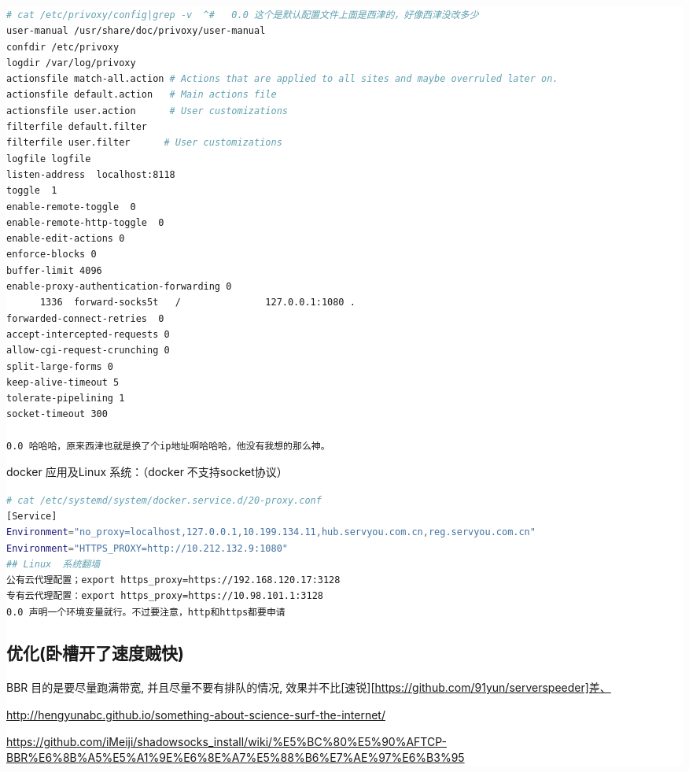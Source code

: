 ```bash
# cat /etc/privoxy/config|grep -v  ^#   0.0 这个是默认配置文件上面是西津的，好像西津没改多少
user-manual /usr/share/doc/privoxy/user-manual
confdir /etc/privoxy
logdir /var/log/privoxy
actionsfile match-all.action # Actions that are applied to all sites and maybe overruled later on.
actionsfile default.action   # Main actions file
actionsfile user.action      # User customizations
filterfile default.filter
filterfile user.filter      # User customizations
logfile logfile
listen-address  localhost:8118
toggle  1
enable-remote-toggle  0
enable-remote-http-toggle  0
enable-edit-actions 0
enforce-blocks 0
buffer-limit 4096
enable-proxy-authentication-forwarding 0
      1336  forward-socks5t   /               127.0.0.1:1080 .
forwarded-connect-retries  0
accept-intercepted-requests 0
allow-cgi-request-crunching 0
split-large-forms 0
keep-alive-timeout 5
tolerate-pipelining 1
socket-timeout 300

0.0 哈哈哈，原来西津也就是换了个ip地址啊哈哈哈，他没有我想的那么神。
```



docker 应用及Linux 系统：（docker 不支持socket协议）

```bash
# cat /etc/systemd/system/docker.service.d/20-proxy.conf 
[Service]
Environment="no_proxy=localhost,127.0.0.1,10.199.134.11,hub.servyou.com.cn,reg.servyou.com.cn"
Environment="HTTPS_PROXY=http://10.212.132.9:1080"
## Linux  系统翻墙
公有云代理配置；export https_proxy=https://192.168.120.17:3128
专有云代理配置：export https_proxy=https://10.98.101.1:3128  
0.0 声明一个环境变量就行。不过要注意，http和https都要申请
```



## 优化(卧槽开了速度贼快)

BBR 目的是要尽量跑满带宽, 并且尽量不要有排队的情况, 效果并不比[速锐][https://github.com/91yun/serverspeeder]差、

http://hengyunabc.github.io/something-about-science-surf-the-internet/

https://github.com/iMeiji/shadowsocks_install/wiki/%E5%BC%80%E5%90%AFTCP-BBR%E6%8B%A5%E5%A1%9E%E6%8E%A7%E5%88%B6%E7%AE%97%E6%B3%95
